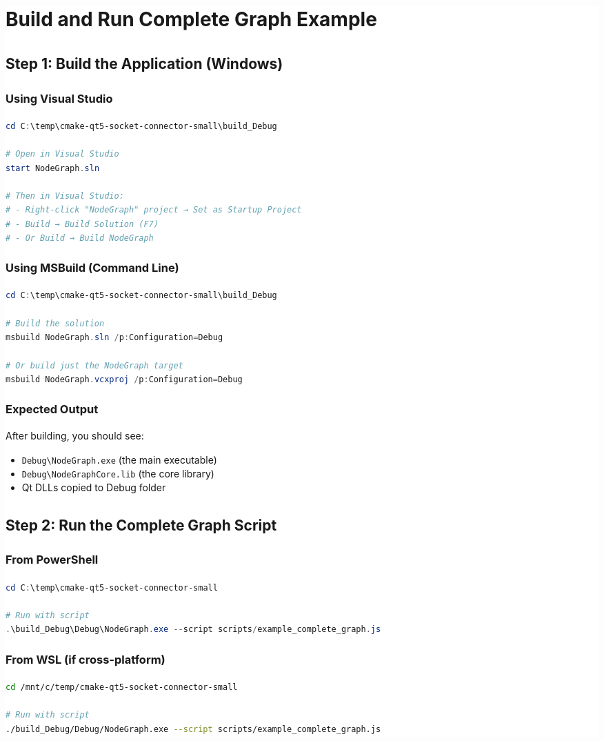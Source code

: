# Build and Run Complete Graph Example

## Step 1: Build the Application (Windows)

### Using Visual Studio
```powershell
cd C:\temp\cmake-qt5-socket-connector-small\build_Debug

# Open in Visual Studio
start NodeGraph.sln

# Then in Visual Studio:
# - Right-click "NodeGraph" project → Set as Startup Project
# - Build → Build Solution (F7)
# - Or Build → Build NodeGraph
```

### Using MSBuild (Command Line)
```powershell
cd C:\temp\cmake-qt5-socket-connector-small\build_Debug

# Build the solution
msbuild NodeGraph.sln /p:Configuration=Debug

# Or build just the NodeGraph target
msbuild NodeGraph.vcxproj /p:Configuration=Debug
```

### Expected Output
After building, you should see:
- `Debug\NodeGraph.exe` (the main executable)
- `Debug\NodeGraphCore.lib` (the core library)
- Qt DLLs copied to Debug folder

## Step 2: Run the Complete Graph Script

### From PowerShell
```powershell
cd C:\temp\cmake-qt5-socket-connector-small

# Run with script
.\build_Debug\Debug\NodeGraph.exe --script scripts/example_complete_graph.js
```

### From WSL (if cross-platform)
```bash
cd /mnt/c/temp/cmake-qt5-socket-connector-small

# Run with script
./build_Debug/Debug/NodeGraph.exe --script scripts/example_complete_graph.js
```
